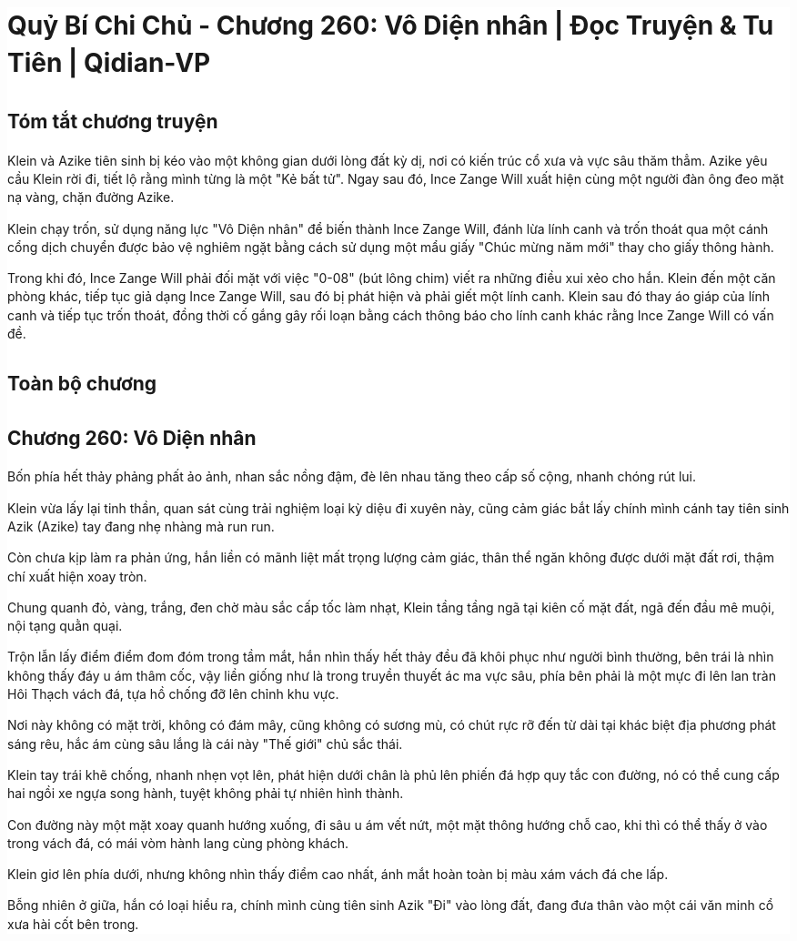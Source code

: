 # Quỷ Bí Chi Chủ - Chương 260: Vô Diện nhân | Đọc Truyện & Tu Tiên | Qidian-VP



## Tóm tắt chương truyện

Klein và Azike tiên sinh bị kéo vào một không gian dưới lòng đất kỳ dị, nơi có kiến trúc cổ xưa và vực sâu thăm thẳm. Azike yêu cầu Klein rời đi, tiết lộ rằng mình từng là một "Kẻ bất tử". Ngay sau đó, Ince Zange Will xuất hiện cùng một người đàn ông đeo mặt nạ vàng, chặn đường Azike.

Klein chạy trốn, sử dụng năng lực "Vô Diện nhân" để biến thành Ince Zange Will, đánh lừa lính canh và trốn thoát qua một cánh cổng dịch chuyển được bảo vệ nghiêm ngặt bằng cách sử dụng một mẩu giấy "Chúc mừng năm mới" thay cho giấy thông hành.

Trong khi đó, Ince Zange Will phải đối mặt với việc "0-08" (bút lông chim) viết ra những điều xui xẻo cho hắn. Klein đến một căn phòng khác, tiếp tục giả dạng Ince Zange Will, sau đó bị phát hiện và phải giết một lính canh. Klein sau đó thay áo giáp của lính canh và tiếp tục trốn thoát, đồng thời cố gắng gây rối loạn bằng cách thông báo cho lính canh khác rằng Ince Zange Will có vấn đề.


## Toàn bộ chương

## Chương 260: Vô Diện nhân

Bốn phía hết thảy phảng phất ảo ảnh, nhan sắc nồng đậm, đè lên nhau tăng theo cấp số cộng, nhanh chóng rút lui.

Klein vừa lấy lại tinh thần, quan sát cùng trải nghiệm loại kỳ diệu đi xuyên này, cũng cảm giác bắt lấy chính mình cánh tay tiên sinh Azik (Azike) tay đang nhẹ nhàng mà run run.

Còn chưa kịp làm ra phản ứng, hắn liền có mãnh liệt mất trọng lượng cảm giác, thân thể ngăn không được dưới mặt đất rơi, thậm chí xuất hiện xoay tròn.

Chung quanh đỏ, vàng, trắng, đen chờ màu sắc cấp tốc làm nhạt, Klein tầng tầng ngã tại kiên cố mặt đất, ngã đến đầu mê muội, nội tạng quằn quại.

Trộn lẫn lấy điểm điểm đom đóm trong tầm mắt, hắn nhìn thấy hết thảy đều đã khôi phục như người bình thường, bên trái là nhìn không thấy đáy u ám thâm cốc, vậy liền giống như là trong truyền thuyết ác ma vực sâu, phía bên phải là một mực đi lên lan tràn Hôi Thạch vách đá, tựa hồ chống đỡ lên chỉnh khu vực.

Nơi này không có mặt trời, không có đám mây, cũng không có sương mù, có chút rực rỡ đến từ dài tại khác biệt địa phương phát sáng rêu, hắc ám cùng sâu lắng là cái này "Thế giới" chủ sắc thái.

Klein tay trái khẽ chống, nhanh nhẹn vọt lên, phát hiện dưới chân là phủ lên phiến đá hợp quy tắc con đường, nó có thể cung cấp hai ngồi xe ngựa song hành, tuyệt không phải tự nhiên hình thành.

Con đường này một mặt xoay quanh hướng xuống, đi sâu u ám vết nứt, một mặt thông hướng chỗ cao, khi thì có thể thấy ở vào trong vách đá, có mái vòm hành lang cùng phòng khách.

Klein giơ lên phía dưới, nhưng không nhìn thấy điểm cao nhất, ánh mắt hoàn toàn bị màu xám vách đá che lấp.

Bỗng nhiên ở giữa, hắn có loại hiểu ra, chính mình cùng tiên sinh Azik "Đi" vào lòng đất, đang đưa thân vào một cái văn minh cổ xưa hài cốt bên trong.
